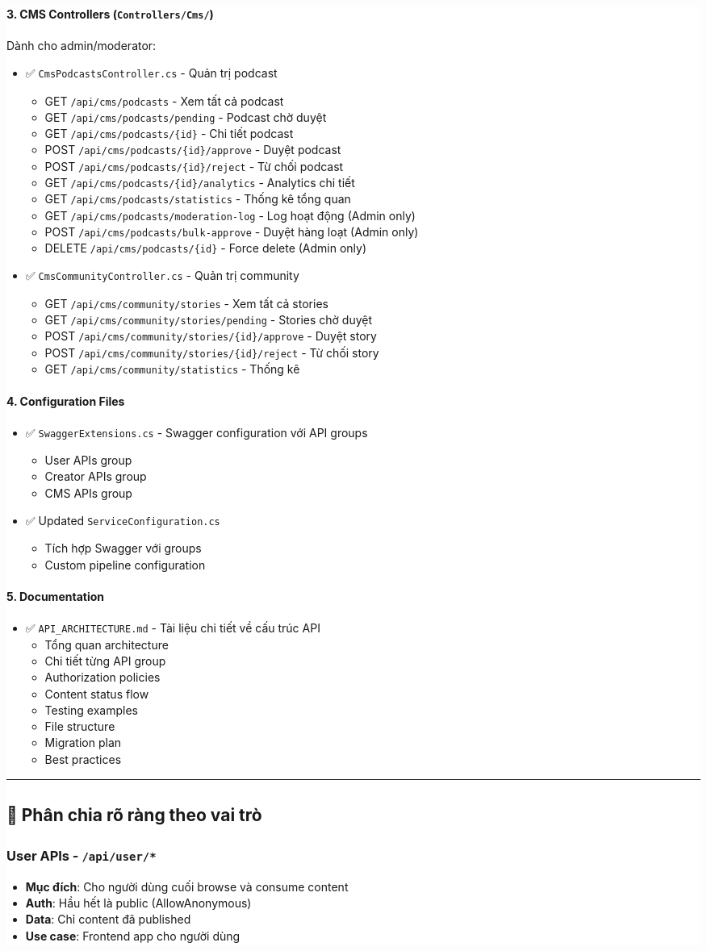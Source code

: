 #### 3. **CMS Controllers** (`Controllers/Cms/`)
Dành cho admin/moderator:

- ✅ `CmsPodcastsController.cs` - Quản trị podcast
  - GET `/api/cms/podcasts` - Xem tất cả podcast
  - GET `/api/cms/podcasts/pending` - Podcast chờ duyệt
  - GET `/api/cms/podcasts/{id}` - Chi tiết podcast
  - POST `/api/cms/podcasts/{id}/approve` - Duyệt podcast
  - POST `/api/cms/podcasts/{id}/reject` - Từ chối podcast
  - GET `/api/cms/podcasts/{id}/analytics` - Analytics chi tiết
  - GET `/api/cms/podcasts/statistics` - Thống kê tổng quan
  - GET `/api/cms/podcasts/moderation-log` - Log hoạt động (Admin only)
  - POST `/api/cms/podcasts/bulk-approve` - Duyệt hàng loạt (Admin only)
  - DELETE `/api/cms/podcasts/{id}` - Force delete (Admin only)

- ✅ `CmsCommunityController.cs` - Quản trị community
  - GET `/api/cms/community/stories` - Xem tất cả stories
  - GET `/api/cms/community/stories/pending` - Stories chờ duyệt
  - POST `/api/cms/community/stories/{id}/approve` - Duyệt story
  - POST `/api/cms/community/stories/{id}/reject` - Từ chối story
  - GET `/api/cms/community/statistics` - Thống kê

#### 4. **Configuration Files**

- ✅ `SwaggerExtensions.cs` - Swagger configuration với API groups
  - User APIs group
  - Creator APIs group
  - CMS APIs group

- ✅ Updated `ServiceConfiguration.cs`
  - Tích hợp Swagger với groups
  - Custom pipeline configuration

#### 5. **Documentation**

- ✅ `API_ARCHITECTURE.md` - Tài liệu chi tiết về cấu trúc API
  - Tổng quan architecture
  - Chi tiết từng API group
  - Authorization policies
  - Content status flow
  - Testing examples
  - File structure
  - Migration plan
  - Best practices

---

## 🎯 Phân chia rõ ràng theo vai trò

### **User APIs** - `/api/user/*`
- **Mục đích**: Cho người dùng cuối browse và consume content
- **Auth**: Hầu hết là public (AllowAnonymous)
- **Data**: Chỉ content đã published
- **Use case**: Frontend app cho người dùng
